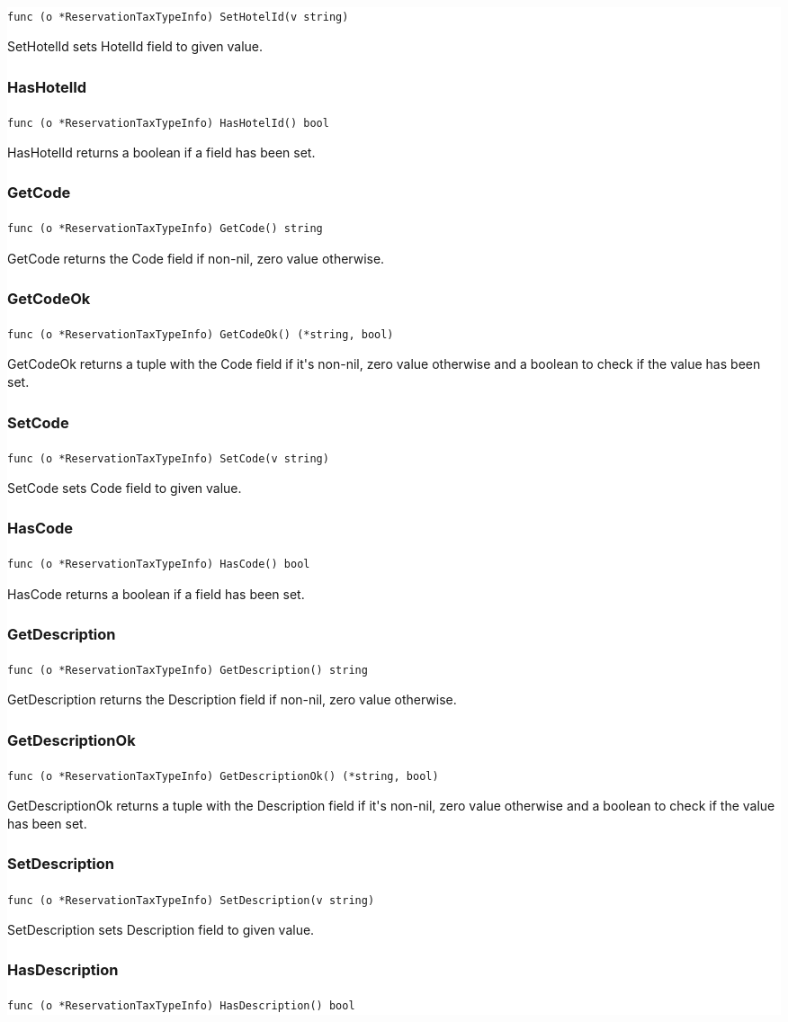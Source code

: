 `func (o *ReservationTaxTypeInfo) SetHotelId(v string)`

SetHotelId sets HotelId field to given value.

### HasHotelId

`func (o *ReservationTaxTypeInfo) HasHotelId() bool`

HasHotelId returns a boolean if a field has been set.

### GetCode

`func (o *ReservationTaxTypeInfo) GetCode() string`

GetCode returns the Code field if non-nil, zero value otherwise.

### GetCodeOk

`func (o *ReservationTaxTypeInfo) GetCodeOk() (*string, bool)`

GetCodeOk returns a tuple with the Code field if it's non-nil, zero value otherwise
and a boolean to check if the value has been set.

### SetCode

`func (o *ReservationTaxTypeInfo) SetCode(v string)`

SetCode sets Code field to given value.

### HasCode

`func (o *ReservationTaxTypeInfo) HasCode() bool`

HasCode returns a boolean if a field has been set.

### GetDescription

`func (o *ReservationTaxTypeInfo) GetDescription() string`

GetDescription returns the Description field if non-nil, zero value otherwise.

### GetDescriptionOk

`func (o *ReservationTaxTypeInfo) GetDescriptionOk() (*string, bool)`

GetDescriptionOk returns a tuple with the Description field if it's non-nil, zero value otherwise
and a boolean to check if the value has been set.

### SetDescription

`func (o *ReservationTaxTypeInfo) SetDescription(v string)`

SetDescription sets Description field to given value.

### HasDescription

`func (o *ReservationTaxTypeInfo) HasDescription() bool`
